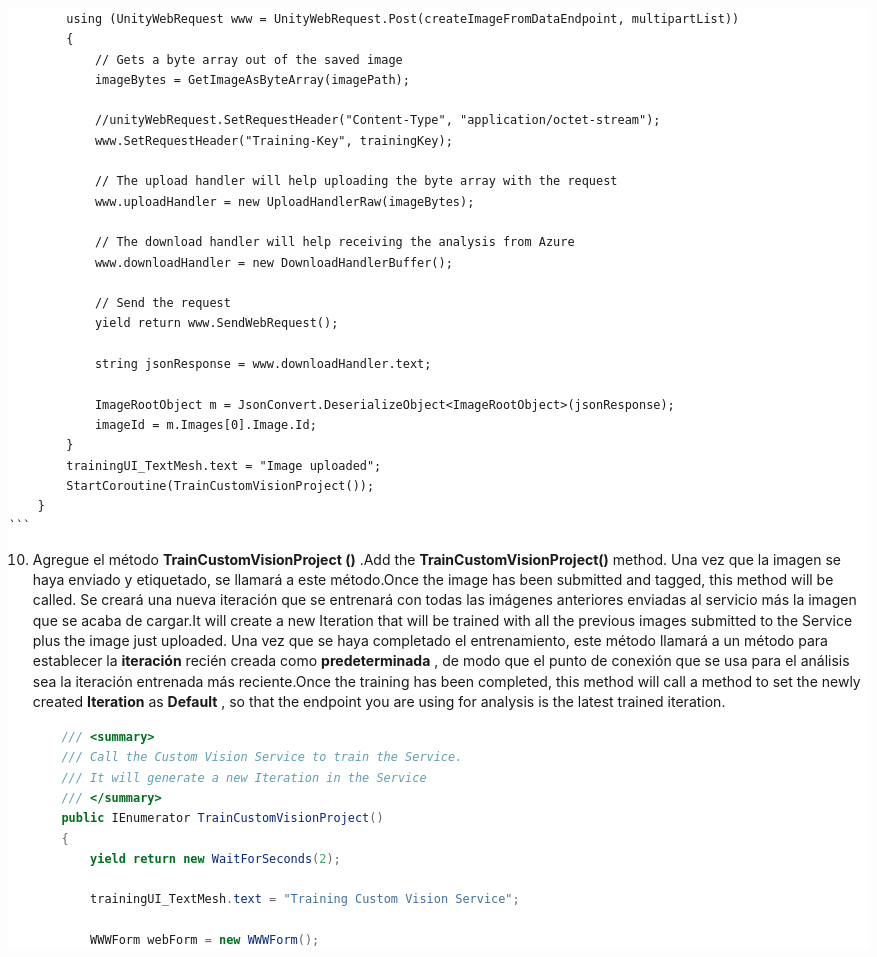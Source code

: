             using (UnityWebRequest www = UnityWebRequest.Post(createImageFromDataEndpoint, multipartList))
            {
                // Gets a byte array out of the saved image
                imageBytes = GetImageAsByteArray(imagePath);           

                //unityWebRequest.SetRequestHeader("Content-Type", "application/octet-stream");
                www.SetRequestHeader("Training-Key", trainingKey);

                // The upload handler will help uploading the byte array with the request
                www.uploadHandler = new UploadHandlerRaw(imageBytes);

                // The download handler will help receiving the analysis from Azure
                www.downloadHandler = new DownloadHandlerBuffer();

                // Send the request
                yield return www.SendWebRequest();

                string jsonResponse = www.downloadHandler.text;

                ImageRootObject m = JsonConvert.DeserializeObject<ImageRootObject>(jsonResponse);
                imageId = m.Images[0].Image.Id;
            }
            trainingUI_TextMesh.text = "Image uploaded";
            StartCoroutine(TrainCustomVisionProject());
        }
    ```

10. <span data-ttu-id="1d2bb-395">Agregue el método **TrainCustomVisionProject ()** .</span><span class="sxs-lookup"><span data-stu-id="1d2bb-395">Add the **TrainCustomVisionProject()** method.</span></span> <span data-ttu-id="1d2bb-396">Una vez que la imagen se haya enviado y etiquetado, se llamará a este método.</span><span class="sxs-lookup"><span data-stu-id="1d2bb-396">Once the image has been submitted and tagged, this method will be called.</span></span> <span data-ttu-id="1d2bb-397">Se creará una nueva iteración que se entrenará con todas las imágenes anteriores enviadas al servicio más la imagen que se acaba de cargar.</span><span class="sxs-lookup"><span data-stu-id="1d2bb-397">It will create a new Iteration that will be trained with all the previous images submitted to the Service plus the image just uploaded.</span></span> <span data-ttu-id="1d2bb-398">Una vez que se haya completado el entrenamiento, este método llamará a un método para establecer la **iteración** recién creada como **predeterminada** , de modo que el punto de conexión que se usa para el análisis sea la iteración entrenada más reciente.</span><span class="sxs-lookup"><span data-stu-id="1d2bb-398">Once the training has been completed, this method will call a method to set the newly created **Iteration** as **Default** , so that the endpoint you are using for analysis is the latest trained iteration.</span></span>

    ```csharp
        /// <summary>
        /// Call the Custom Vision Service to train the Service.
        /// It will generate a new Iteration in the Service
        /// </summary>
        public IEnumerator TrainCustomVisionProject()
        {
            yield return new WaitForSeconds(2);

            trainingUI_TextMesh.text = "Training Custom Vision Service";

            WWWForm webForm = new WWWForm();
